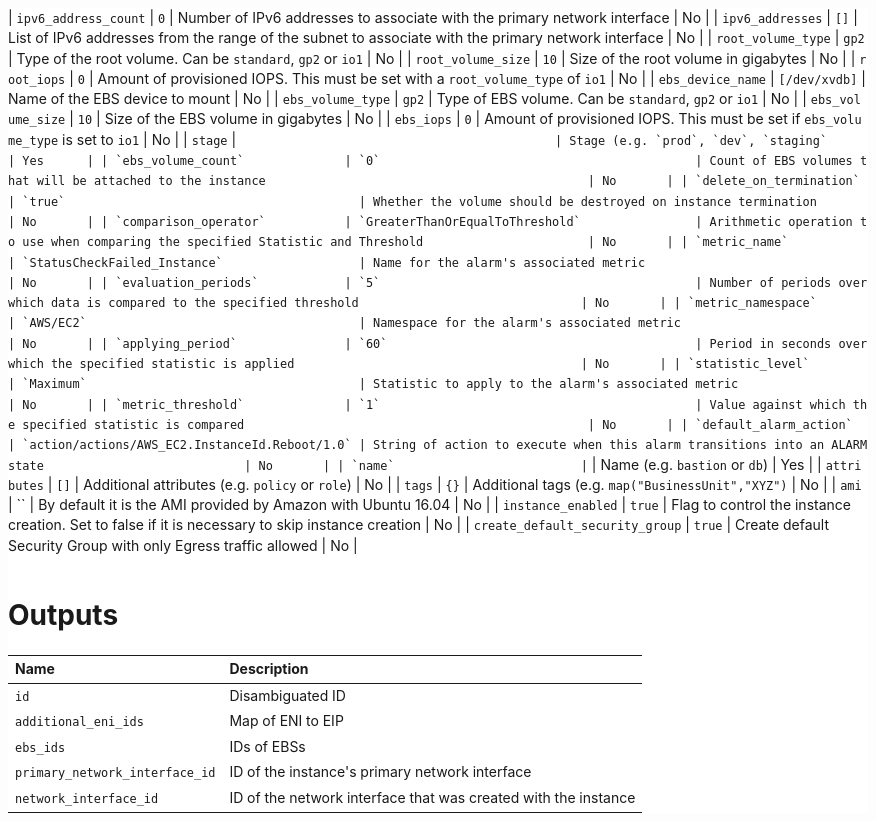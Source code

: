 | `ipv6_address_count`            | `0`                                            | Number of IPv6 addresses to associate with the primary network interface                               | No       |
| `ipv6_addresses`                | `[]`                                           | List of IPv6 addresses from the range of the subnet to associate with the primary network interface    | No       |
| `root_volume_type`              | `gp2`                                          | Type of the root volume. Can be `standard`, `gp2` or `io1`                                             | No       |
| `root_volume_size`              | `10`                                           | Size of the root volume in gigabytes                                                                   | No       |
| `root_iops`                     | `0`                                            | Amount of provisioned IOPS. This must be set with a `root_volume_type` of `io1`                        | No       |
| `ebs_device_name`               | `[/dev/xvdb]`                                  | Name of the EBS device to mount                                                                        | No       |
| `ebs_volume_type`               | `gp2`                                          | Type of EBS volume. Can be `standard`, `gp2` or `io1`                                                  | No       |
| `ebs_volume_size`               | `10`                                           | Size of the EBS volume in gigabytes                                                                    | No       |
| `ebs_iops`                      | `0`                                            | Amount of provisioned IOPS. This must be set if `ebs_volume_type` is set to `io1`                      | No       |
| `stage`                         | ``                                             | Stage (e.g. `prod`, `dev`, `staging`                                                                   | Yes      |
| `ebs_volume_count`              | `0`                                            | Count of EBS volumes that will be attached to the instance                                             | No       |
| `delete_on_termination`         | `true`                                         | Whether the volume should be destroyed on instance termination                                         | No       |
| `comparison_operator`           | `GreaterThanOrEqualToThreshold`                | Arithmetic operation to use when comparing the specified Statistic and Threshold                       | No       |
| `metric_name`                   | `StatusCheckFailed_Instance`                   | Name for the alarm's associated metric                                                                 | No       |
| `evaluation_periods`            | `5`                                            | Number of periods over which data is compared to the specified threshold                               | No       |
| `metric_namespace`              | `AWS/EC2`                                      | Namespace for the alarm's associated metric                                                            | No       |
| `applying_period`               | `60`                                           | Period in seconds over which the specified statistic is applied                                        | No       |
| `statistic_level`               | `Maximum`                                      | Statistic to apply to the alarm's associated metric                                                    | No       |
| `metric_threshold`              | `1`                                            | Value against which the specified statistic is compared                                                | No       |
| `default_alarm_action`          | `action/actions/AWS_EC2.InstanceId.Reboot/1.0` | String of action to execute when this alarm transitions into an ALARM state                            | No       |
| `name`                          | ``                                             | Name (e.g. `bastion` or `db`)                                                                          | Yes      |
| `attributes`                    | `[]`                                           | Additional attributes (e.g. `policy` or `role`)                                                        | No       |
| `tags`                          | `{}`                                           | Additional tags (e.g. `map("BusinessUnit","XYZ")`                                                      | No       |
| `ami`                           | ``                                             | By default it is the AMI provided by Amazon with Ubuntu 16.04                                          | No       |
| `instance_enabled`              | `true`                                         | Flag to control the instance creation. Set to false if it is necessary to skip instance creation       | No       |
| `create_default_security_group` | `true`                                         | Create default Security Group with only Egress traffic allowed                                         | No       |

# Outputs

| Name                           | Description                                                    |
|:-------------------------------|:---------------------------------------------------------------|
| `id`                           | Disambiguated ID                                               |
| `additional_eni_ids`           | Map of ENI to EIP                                              |
| `ebs_ids`                      | IDs of EBSs                                                    |
| `primary_network_interface_id` | ID of the instance's primary network interface                 |
| `network_interface_id`         | ID of the network interface that was created with the instance |